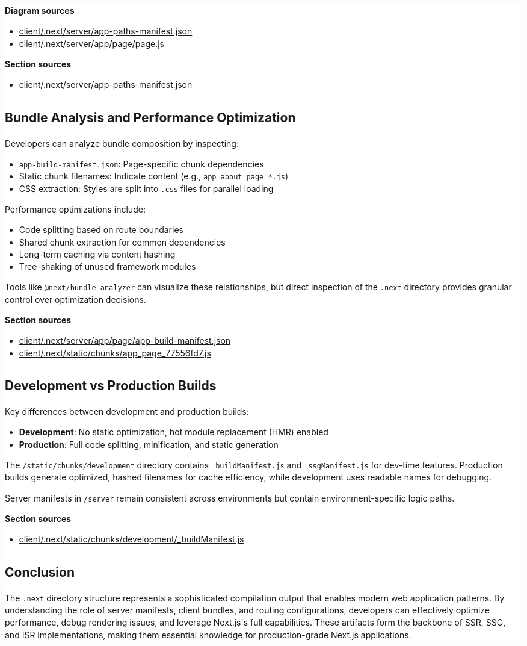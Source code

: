 **Diagram sources**
- [client/.next/server/app-paths-manifest.json](file://client/.next/server/app-paths-manifest.json)
- [client/.next/server/app/page/page.js](file://client/.next/server/app/page/page.js)

**Section sources**
- [client/.next/server/app-paths-manifest.json](file://client/.next/server/app-paths-manifest.json)

## Bundle Analysis and Performance Optimization
Developers can analyze bundle composition by inspecting:
- `app-build-manifest.json`: Page-specific chunk dependencies
- Static chunk filenames: Indicate content (e.g., `app_about_page_*.js`)
- CSS extraction: Styles are split into `.css` files for parallel loading

Performance optimizations include:
- Code splitting based on route boundaries
- Shared chunk extraction for common dependencies
- Long-term caching via content hashing
- Tree-shaking of unused framework modules

Tools like `@next/bundle-analyzer` can visualize these relationships, but direct inspection of the `.next` directory provides granular control over optimization decisions.

**Section sources**
- [client/.next/server/app/page/app-build-manifest.json](file://client/.next/server/app/page/app-build-manifest.json)
- [client/.next/static/chunks/app_page_77556fd7.js](file://client/.next/static/chunks/app_page_77556fd7.js)

## Development vs Production Builds
Key differences between development and production builds:
- **Development**: No static optimization, hot module replacement (HMR) enabled
- **Production**: Full code splitting, minification, and static generation

The `/static/chunks/development` directory contains `_buildManifest.js` and `_ssgManifest.js` for dev-time features. Production builds generate optimized, hashed filenames for cache efficiency, while development uses readable names for debugging.

Server manifests in `/server` remain consistent across environments but contain environment-specific logic paths.

**Section sources**
- [client/.next/static/chunks/development/_buildManifest.js](file://client/.next/static/chunks/development/_buildManifest.js)

## Conclusion
The `.next` directory structure represents a sophisticated compilation output that enables modern web application patterns. By understanding the role of server manifests, client bundles, and routing configurations, developers can effectively optimize performance, debug rendering issues, and leverage Next.js's full capabilities. These artifacts form the backbone of SSR, SSG, and ISR implementations, making them essential knowledge for production-grade Next.js applications.